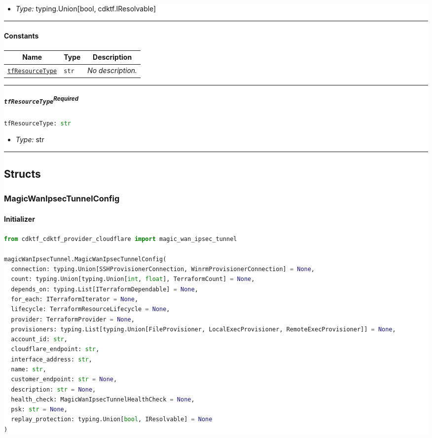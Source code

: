 - *Type:* typing.Union[bool, cdktf.IResolvable]

---

#### Constants <a name="Constants" id="Constants"></a>

| **Name** | **Type** | **Description** |
| --- | --- | --- |
| <code><a href="#@cdktf/provider-cloudflare.magicWanIpsecTunnel.MagicWanIpsecTunnel.property.tfResourceType">tfResourceType</a></code> | <code>str</code> | *No description.* |

---

##### `tfResourceType`<sup>Required</sup> <a name="tfResourceType" id="@cdktf/provider-cloudflare.magicWanIpsecTunnel.MagicWanIpsecTunnel.property.tfResourceType"></a>

```python
tfResourceType: str
```

- *Type:* str

---

## Structs <a name="Structs" id="Structs"></a>

### MagicWanIpsecTunnelConfig <a name="MagicWanIpsecTunnelConfig" id="@cdktf/provider-cloudflare.magicWanIpsecTunnel.MagicWanIpsecTunnelConfig"></a>

#### Initializer <a name="Initializer" id="@cdktf/provider-cloudflare.magicWanIpsecTunnel.MagicWanIpsecTunnelConfig.Initializer"></a>

```python
from cdktf_cdktf_provider_cloudflare import magic_wan_ipsec_tunnel

magicWanIpsecTunnel.MagicWanIpsecTunnelConfig(
  connection: typing.Union[SSHProvisionerConnection, WinrmProvisionerConnection] = None,
  count: typing.Union[typing.Union[int, float], TerraformCount] = None,
  depends_on: typing.List[ITerraformDependable] = None,
  for_each: ITerraformIterator = None,
  lifecycle: TerraformResourceLifecycle = None,
  provider: TerraformProvider = None,
  provisioners: typing.List[typing.Union[FileProvisioner, LocalExecProvisioner, RemoteExecProvisioner]] = None,
  account_id: str,
  cloudflare_endpoint: str,
  interface_address: str,
  name: str,
  customer_endpoint: str = None,
  description: str = None,
  health_check: MagicWanIpsecTunnelHealthCheck = None,
  psk: str = None,
  replay_protection: typing.Union[bool, IResolvable] = None
)
```
